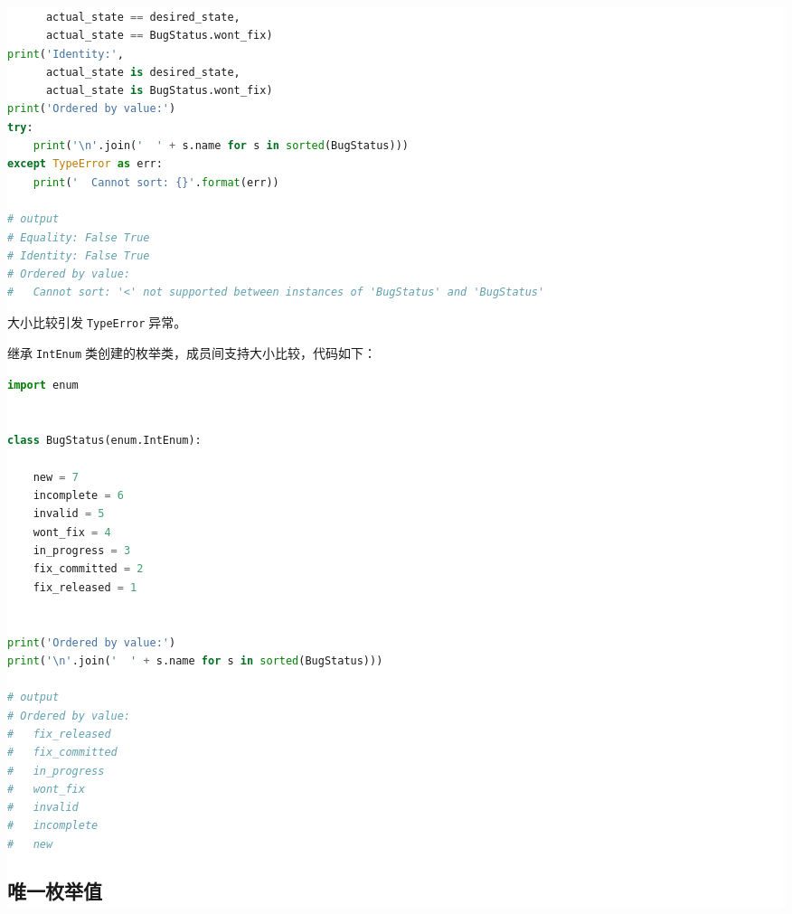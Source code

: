 ```python
      actual_state == desired_state,
      actual_state == BugStatus.wont_fix)
print('Identity:',
      actual_state is desired_state,
      actual_state is BugStatus.wont_fix)
print('Ordered by value:')
try:
    print('\n'.join('  ' + s.name for s in sorted(BugStatus)))
except TypeError as err:
    print('  Cannot sort: {}'.format(err))
    
# output
# Equality: False True
# Identity: False True
# Ordered by value:
#   Cannot sort: '<' not supported between instances of 'BugStatus' and 'BugStatus'
```

大小比较引发 `TypeError` 异常。

继承 `IntEnum` 类创建的枚举类，成员间支持大小比较，代码如下：

```python
import enum


class BugStatus(enum.IntEnum):

    new = 7
    incomplete = 6
    invalid = 5
    wont_fix = 4
    in_progress = 3
    fix_committed = 2
    fix_released = 1


print('Ordered by value:')
print('\n'.join('  ' + s.name for s in sorted(BugStatus)))

# output
# Ordered by value:
#   fix_released
#   fix_committed
#   in_progress
#   wont_fix
#   invalid
#   incomplete
#   new
```

## 唯一枚举值
